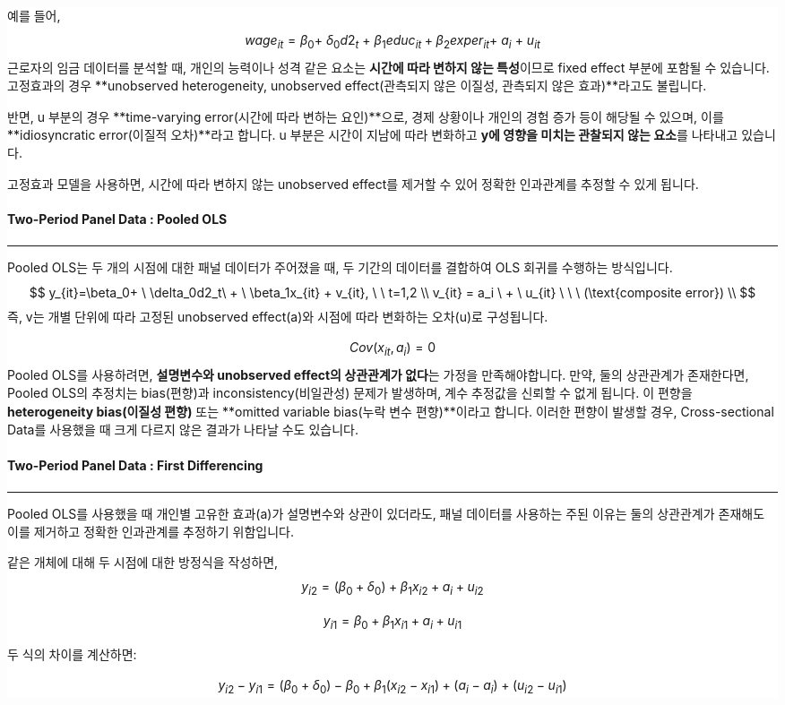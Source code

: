 

예를 들어,
$$
wage_{it}=\beta_0+ \ \delta_0d2_t\ + \ \beta_1educ_{it} + \beta_2exper_{it} + \ a_i \ + \ u_{it}
$$
근로자의 임금 데이터를 분석할 때, 개인의 능력이나 성격 같은 요소는 **시간에 따라 변하지 않는 특성**이므로 fixed effect 부분에 포함될 수 있습니다. 고정효과의 경우 **unobserved heterogeneity, unobserved effect(관측되지 않은 이질성, 관측되지 않은 효과)**라고도 불립니다.

반면, u 부분의 경우 **time-varying error(시간에 따라 변하는 요인)**으로, 경제 상황이나 개인의 경험 증가 등이 해당될 수 있으며, 이를 **idiosyncratic error(이질적 오차)**라고 합니다. u 부분은 시간이 지남에 따라 변화하고 **y에 영향을 미치는 관찰되지 않는 요소**를 나타내고 있습니다.

고정효과 모델을 사용하면, 시간에 따라 변하지 않는 unobserved effect를 제거할 수 있어 정확한 인과관계를 추정할 수 있게 됩니다.



#### Two-Period Panel Data : Pooled OLS

---

Pooled OLS는 두 개의 시점에 대한 패널 데이터가 주어졌을 때, 두 기간의 데이터를 결합하여 OLS 회귀를 수행하는 방식입니다.
$$
y_{it}=\beta_0+ \ \delta_0d2_t\ + \ \beta_1x_{it} + v_{it}, \ \ t=1,2 \\
v_{it} = a_i \ + \ u_{it}  \ \ \ (\text{composite error}) \\
$$
즉, v는 개별 단위에 따라 고정된 unobserved effect(a)와 시점에 따라 변화하는 오차(u)로 구성됩니다.


$$
Cov(x_{it}, a_i)=0
$$
Pooled OLS를 사용하려면, **설명변수와 unobserved effect의 상관관계가 없다**는 가정을 만족해야합니다. 만약, 둘의 상관관계가 존재한다면, Pooled OLS의 추정치는 bias(편향)과 inconsistency(비일관성) 문제가 발생하며, 계수 추정값을 신뢰할 수 없게 됩니다. 이 편향을 **heterogeneity bias(이질성 편향)** 또는 **omitted variable bias(누락 변수 편향)**이라고 합니다. 이러한 편향이 발생할 경우, Cross-sectional Data를 사용했을 때 크게 다르지 않은 결과가 나타날 수도 있습니다.  



#### Two-Period Panel Data : First Differencing

---

Pooled OLS를 사용했을 때 개인별 고유한 효과(a)가 설명변수와 상관이 있더라도, 패널 데이터를 사용하는 주된 이유는 둘의 상관관계가 존재해도 이를 제거하고 정확한 인과관계를 추정하기 위함입니다.



같은 개체에 대해 두 시점에 대한 방정식을 작성하면,
$$
y_{i2} = (\beta_0 + \delta_0) + \beta_1 x_{i2} + a_i + u_{i2}
$$

$$
y_{i1} = \beta_0 + \beta_1 x_{i1} + a_i + u_{i1}
$$

두 식의 차이를 계산하면:

$$
y_{i2} - y_{i1} = (\beta_0 + \delta_0) - \beta_0 + \beta_1 (x_{i2} - x_{i1}) + (a_i - a_i) + (u_{i2} - u_{i1})
$$
